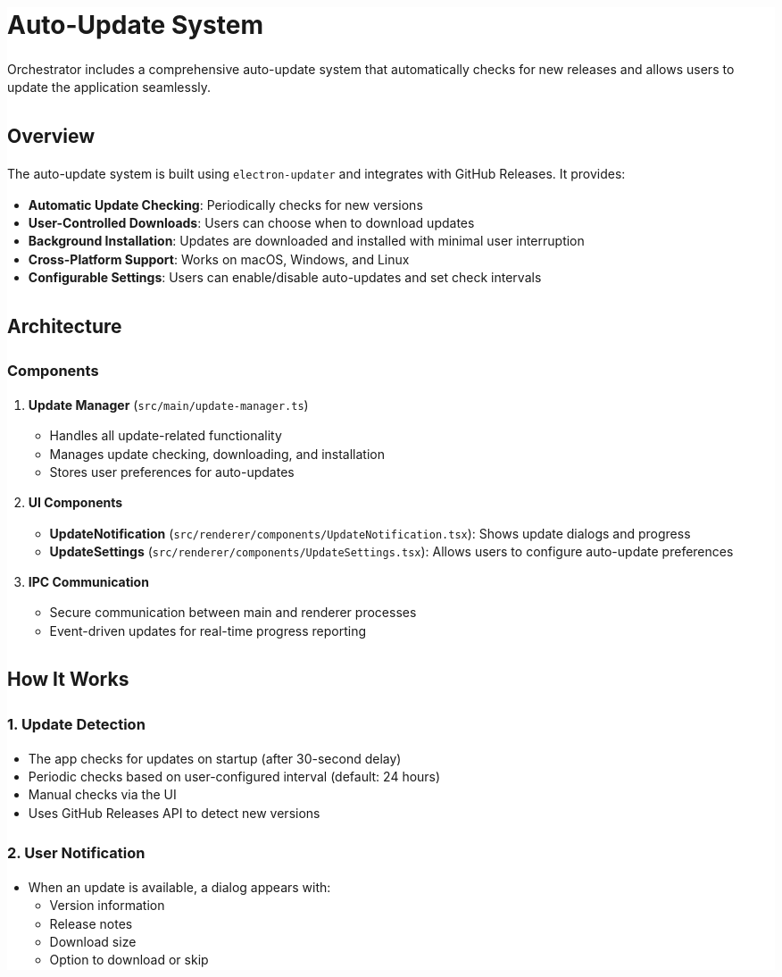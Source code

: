 # Auto-Update System

Orchestrator includes a comprehensive auto-update system that automatically checks for new releases and allows users to update the application seamlessly.

## Overview

The auto-update system is built using `electron-updater` and integrates with GitHub Releases. It provides:

- **Automatic Update Checking**: Periodically checks for new versions
- **User-Controlled Downloads**: Users can choose when to download updates
- **Background Installation**: Updates are downloaded and installed with minimal user interruption
- **Cross-Platform Support**: Works on macOS, Windows, and Linux
- **Configurable Settings**: Users can enable/disable auto-updates and set check intervals

## Architecture

### Components

1. **Update Manager** (`src/main/update-manager.ts`)
   - Handles all update-related functionality
   - Manages update checking, downloading, and installation
   - Stores user preferences for auto-updates

2. **UI Components**
   - **UpdateNotification** (`src/renderer/components/UpdateNotification.tsx`): Shows update dialogs and progress
   - **UpdateSettings** (`src/renderer/components/UpdateSettings.tsx`): Allows users to configure auto-update preferences

3. **IPC Communication**
   - Secure communication between main and renderer processes
   - Event-driven updates for real-time progress reporting

## How It Works

### 1. Update Detection
- The app checks for updates on startup (after 30-second delay)
- Periodic checks based on user-configured interval (default: 24 hours)
- Manual checks via the UI
- Uses GitHub Releases API to detect new versions

### 2. User Notification
- When an update is available, a dialog appears with:
  - Version information
  - Release notes
  - Download size
  - Option to download or skip
